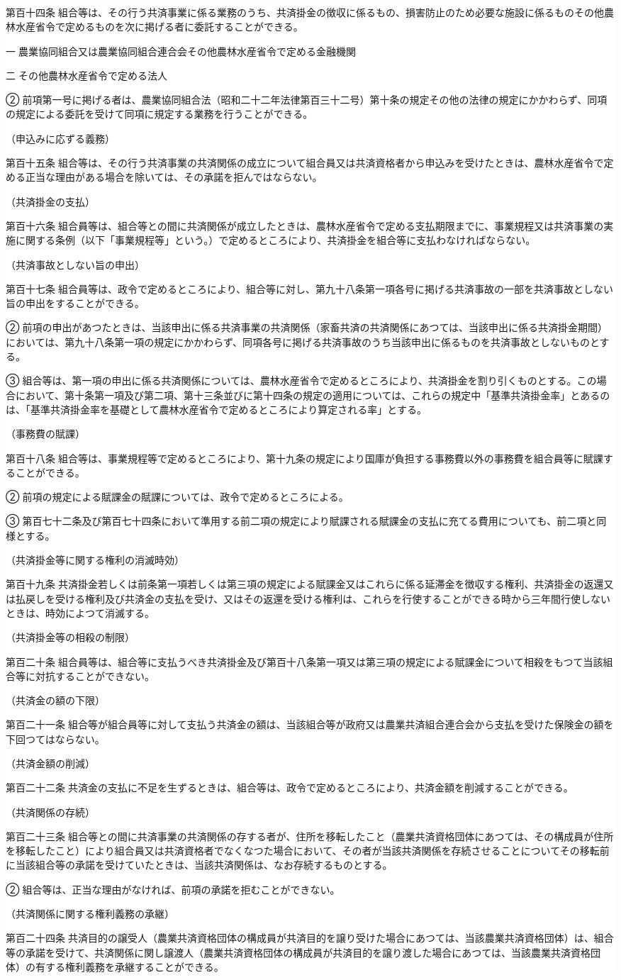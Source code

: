 第百十四条 組合等は、その行う共済事業に係る業務のうち、共済掛金の徴収に係るもの、損害防止のため必要な施設に係るものその他農林水産省令で定めるものを次に掲げる者に委託することができる。

一 農業協同組合又は農業協同組合連合会その他農林水産省令で定める金融機関

二 その他農林水産省令で定める法人

② 前項第一号に掲げる者は、農業協同組合法（昭和二十二年法律第百三十二号）第十条の規定その他の法律の規定にかかわらず、同項の規定による委託を受けて同項に規定する業務を行うことができる。

（申込みに応ずる義務）

第百十五条 組合等は、その行う共済事業の共済関係の成立について組合員又は共済資格者から申込みを受けたときは、農林水産省令で定める正当な理由がある場合を除いては、その承諾を拒んではならない。

（共済掛金の支払）

第百十六条 組合員等は、組合等との間に共済関係が成立したときは、農林水産省令で定める支払期限までに、事業規程又は共済事業の実施に関する条例（以下「事業規程等」という。）で定めるところにより、共済掛金を組合等に支払わなければならない。

（共済事故としない旨の申出）

第百十七条 組合員等は、政令で定めるところにより、組合等に対し、第九十八条第一項各号に掲げる共済事故の一部を共済事故としない旨の申出をすることができる。

② 前項の申出があつたときは、当該申出に係る共済事業の共済関係（家畜共済の共済関係にあつては、当該申出に係る共済掛金期間）においては、第九十八条第一項の規定にかかわらず、同項各号に掲げる共済事故のうち当該申出に係るものを共済事故としないものとする。

③ 組合等は、第一項の申出に係る共済関係については、農林水産省令で定めるところにより、共済掛金を割り引くものとする。この場合において、第十条第一項及び第二項、第十三条並びに第十四条の規定の適用については、これらの規定中「基準共済掛金率」とあるのは、「基準共済掛金率を基礎として農林水産省令で定めるところにより算定される率」とする。

（事務費の賦課）

第百十八条 組合等は、事業規程等で定めるところにより、第十九条の規定により国庫が負担する事務費以外の事務費を組合員等に賦課することができる。

② 前項の規定による賦課金の賦課については、政令で定めるところによる。

③ 第百七十二条及び第百七十四条において準用する前二項の規定により賦課される賦課金の支払に充てる費用についても、前二項と同様とする。

（共済掛金等に関する権利の消滅時効）

第百十九条 共済掛金若しくは前条第一項若しくは第三項の規定による賦課金又はこれらに係る延滞金を徴収する権利、共済掛金の返還又は払戻しを受ける権利及び共済金の支払を受け、又はその返還を受ける権利は、これらを行使することができる時から三年間行使しないときは、時効によつて消滅する。

（共済掛金等の相殺の制限）

第百二十条 組合員等は、組合等に支払うべき共済掛金及び第百十八条第一項又は第三項の規定による賦課金について相殺をもつて当該組合等に対抗することができない。

（共済金の額の下限）

第百二十一条 組合等が組合員等に対して支払う共済金の額は、当該組合等が政府又は農業共済組合連合会から支払を受けた保険金の額を下回つてはならない。

（共済金額の削減）

第百二十二条 共済金の支払に不足を生ずるときは、組合等は、政令で定めるところにより、共済金額を削減することができる。

（共済関係の存続）

第百二十三条 組合等との間に共済事業の共済関係の存する者が、住所を移転したこと（農業共済資格団体にあつては、その構成員が住所を移転したこと）により組合員又は共済資格者でなくなつた場合において、その者が当該共済関係を存続させることについてその移転前に当該組合等の承諾を受けていたときは、当該共済関係は、なお存続するものとする。

② 組合等は、正当な理由がなければ、前項の承諾を拒むことができない。

（共済関係に関する権利義務の承継）

第百二十四条 共済目的の譲受人（農業共済資格団体の構成員が共済目的を譲り受けた場合にあつては、当該農業共済資格団体）は、組合等の承諾を受けて、共済関係に関し譲渡人（農業共済資格団体の構成員が共済目的を譲り渡した場合にあつては、当該農業共済資格団体）の有する権利義務を承継することができる。
